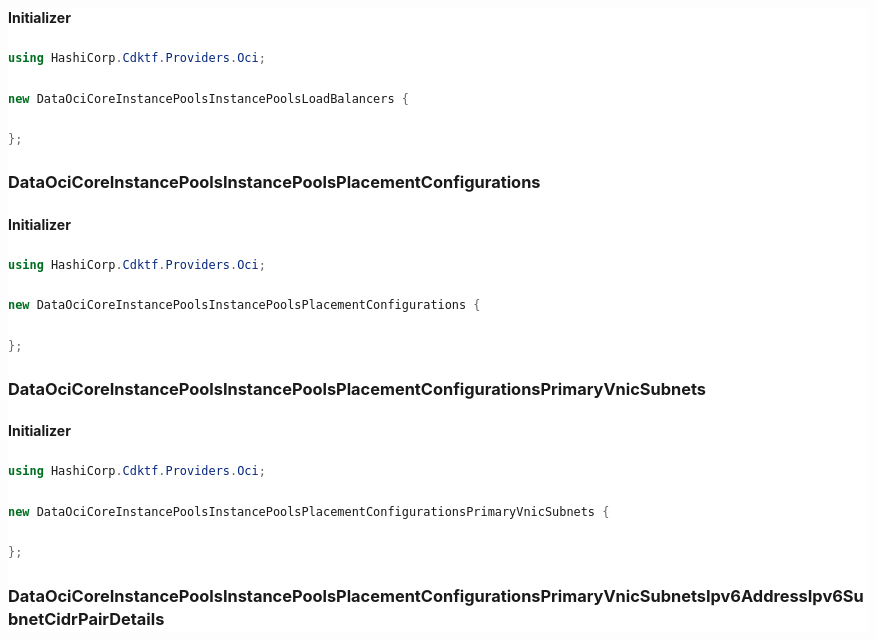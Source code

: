 #### Initializer <a name="Initializer" id="rhizo-co-terraform-provider-oci.dataOciCoreInstancePools.DataOciCoreInstancePoolsInstancePoolsLoadBalancers.Initializer"></a>

```csharp
using HashiCorp.Cdktf.Providers.Oci;

new DataOciCoreInstancePoolsInstancePoolsLoadBalancers {

};
```


### DataOciCoreInstancePoolsInstancePoolsPlacementConfigurations <a name="DataOciCoreInstancePoolsInstancePoolsPlacementConfigurations" id="rhizo-co-terraform-provider-oci.dataOciCoreInstancePools.DataOciCoreInstancePoolsInstancePoolsPlacementConfigurations"></a>

#### Initializer <a name="Initializer" id="rhizo-co-terraform-provider-oci.dataOciCoreInstancePools.DataOciCoreInstancePoolsInstancePoolsPlacementConfigurations.Initializer"></a>

```csharp
using HashiCorp.Cdktf.Providers.Oci;

new DataOciCoreInstancePoolsInstancePoolsPlacementConfigurations {

};
```


### DataOciCoreInstancePoolsInstancePoolsPlacementConfigurationsPrimaryVnicSubnets <a name="DataOciCoreInstancePoolsInstancePoolsPlacementConfigurationsPrimaryVnicSubnets" id="rhizo-co-terraform-provider-oci.dataOciCoreInstancePools.DataOciCoreInstancePoolsInstancePoolsPlacementConfigurationsPrimaryVnicSubnets"></a>

#### Initializer <a name="Initializer" id="rhizo-co-terraform-provider-oci.dataOciCoreInstancePools.DataOciCoreInstancePoolsInstancePoolsPlacementConfigurationsPrimaryVnicSubnets.Initializer"></a>

```csharp
using HashiCorp.Cdktf.Providers.Oci;

new DataOciCoreInstancePoolsInstancePoolsPlacementConfigurationsPrimaryVnicSubnets {

};
```


### DataOciCoreInstancePoolsInstancePoolsPlacementConfigurationsPrimaryVnicSubnetsIpv6AddressIpv6SubnetCidrPairDetails <a name="DataOciCoreInstancePoolsInstancePoolsPlacementConfigurationsPrimaryVnicSubnetsIpv6AddressIpv6SubnetCidrPairDetails" id="rhizo-co-terraform-provider-oci.dataOciCoreInstancePools.DataOciCoreInstancePoolsInstancePoolsPlacementConfigurationsPrimaryVnicSubnetsIpv6AddressIpv6SubnetCidrPairDetails"></a>
